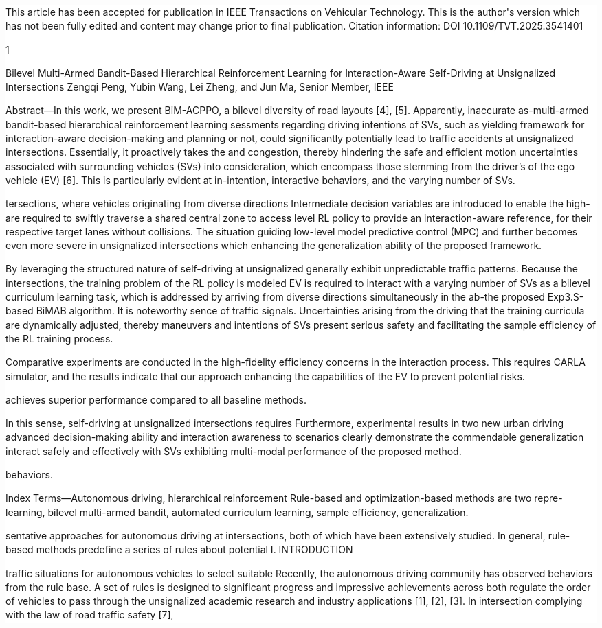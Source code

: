 This article has been accepted for publication in IEEE Transactions on Vehicular Technology. This is the author's version which has not been fully edited and content may change prior to final publication. Citation information: DOI 10.1109/TVT.2025.3541401

1

Bilevel Multi-Armed Bandit-Based Hierarchical Reinforcement Learning for Interaction-Aware Self-Driving at Unsignalized Intersections Zengqi Peng, Yubin Wang, Lei Zheng, and Jun Ma, Senior Member, IEEE

Abstract—In this work, we present BiM-ACPPO, a bilevel diversity of road layouts \[4\], \[5\]. Apparently, inaccurate as-multi-armed bandit-based hierarchical reinforcement learning sessments regarding driving intentions of SVs, such as yielding framework for interaction-aware decision-making and planning or not, could significantly potentially lead to traffic accidents at unsignalized intersections. Essentially, it proactively takes the and congestion, thereby hindering the safe and efficient motion uncertainties associated with surrounding vehicles \(SVs\) into consideration, which encompass those stemming from the driver’s of the ego vehicle \(EV\) \[6\]. This is particularly evident at in-intention, interactive behaviors, and the varying number of SVs. 

tersections, where vehicles originating from diverse directions Intermediate decision variables are introduced to enable the high-are required to swiftly traverse a shared central zone to access level RL policy to provide an interaction-aware reference, for their respective target lanes without collisions. The situation guiding low-level model predictive control \(MPC\) and further becomes even more severe in unsignalized intersections which enhancing the generalization ability of the proposed framework. 

By leveraging the structured nature of self-driving at unsignalized generally exhibit unpredictable traffic patterns. Because the intersections, the training problem of the RL policy is modeled EV is required to interact with a varying number of SVs as a bilevel curriculum learning task, which is addressed by arriving from diverse directions simultaneously in the ab-the proposed Exp3.S-based BiMAB algorithm. It is noteworthy sence of traffic signals. Uncertainties arising from the driving that the training curricula are dynamically adjusted, thereby maneuvers and intentions of SVs present serious safety and facilitating the sample efficiency of the RL training process. 

Comparative experiments are conducted in the high-fidelity efficiency concerns in the interaction process. This requires CARLA simulator, and the results indicate that our approach enhancing the capabilities of the EV to prevent potential risks. 

achieves superior performance compared to all baseline methods. 

In this sense, self-driving at unsignalized intersections requires Furthermore, experimental results in two new urban driving advanced decision-making ability and interaction awareness to scenarios clearly demonstrate the commendable generalization interact safely and effectively with SVs exhibiting multi-modal performance of the proposed method. 

behaviors. 

Index Terms—Autonomous driving, hierarchical reinforcement Rule-based and optimization-based methods are two repre-learning, bilevel multi-armed bandit, automated curriculum learning, sample efficiency, generalization. 

sentative approaches for autonomous driving at intersections, both of which have been extensively studied. In general, rule-based methods predefine a series of rules about potential I. INTRODUCTION

traffic situations for autonomous vehicles to select suitable Recently, the autonomous driving community has observed behaviors from the rule base. A set of rules is designed to significant progress and impressive achievements across both regulate the order of vehicles to pass through the unsignalized academic research and industry applications \[1\], \[2\], \[3\]. In intersection complying with the law of road traffic safety \[7\], 
